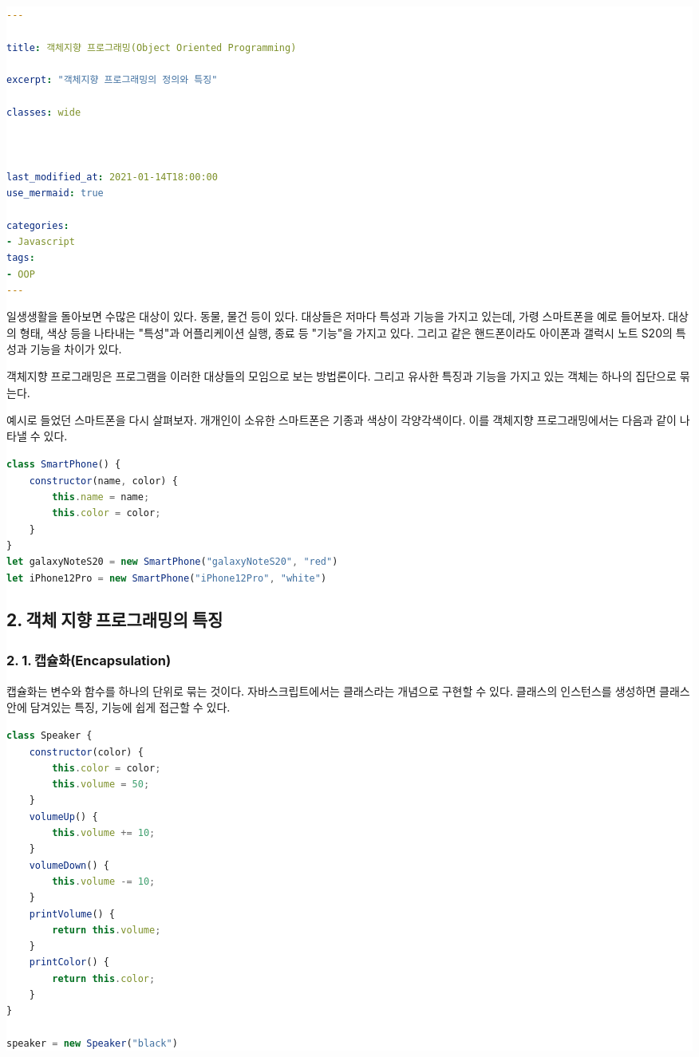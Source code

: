 ```yaml
---

title: 객체지향 프로그래밍(Object Oriented Programming)

excerpt: "객체지향 프로그래밍의 정의와 특징"

classes: wide

  

last_modified_at: 2021-01-14T18:00:00
use_mermaid: true

categories:
- Javascript
tags:
- OOP
---
```

일생생활을 돌아보면 수많은 대상이 있다. 동물, 물건 등이 있다. 대상들은 저마다 특성과 기능을 가지고 있는데, 가령 스마트폰을 예로 들어보자. 대상의 형태, 색상 등을 나타내는 "특성"과 어플리케이션 실행, 종료 등 "기능"을 가지고 있다. 그리고 같은 핸드폰이라도 아이폰과 갤럭시 노트 S20의 특성과 기능을 차이가 있다. 

객체지향 프로그래밍은 프로그램을 이러한 대상들의 모임으로 보는 방법론이다. 그리고 유사한 특징과 기능을 가지고 있는 객체는 하나의 집단으로 묶는다.

예시로 들었던 스마트폰을 다시 살펴보자. 개개인이 소유한 스마트폰은 기종과 색상이 각양각색이다. 이를 객체지향 프로그래밍에서는 다음과 같이 나타낼 수 있다.
```js
class SmartPhone() {
    constructor(name, color) {
        this.name = name;
        this.color = color;
    }
}
let galaxyNoteS20 = new SmartPhone("galaxyNoteS20", "red")
let iPhone12Pro = new SmartPhone("iPhone12Pro", "white")
````


## 2. 객체 지향 프로그래밍의 특징
### 2. 1. 캡슐화(Encapsulation)
캡슐화는 변수와 함수를 하나의 단위로 묶는 것이다. 자바스크립트에서는 클래스라는 개념으로 구현할 수 있다. 클래스의 인스턴스를 생성하면 클래스 안에 담겨있는 특징, 기능에 쉽게 접근할 수 있다.
```js
class Speaker {
    constructor(color) {
        this.color = color;
        this.volume = 50;
    }
    volumeUp() {
        this.volume += 10;
    }
    volumeDown() {
        this.volume -= 10;
    }
    printVolume() {
        return this.volume;
    }
    printColor() {
        return this.color;
    }
} 

speaker = new Speaker("black")

```